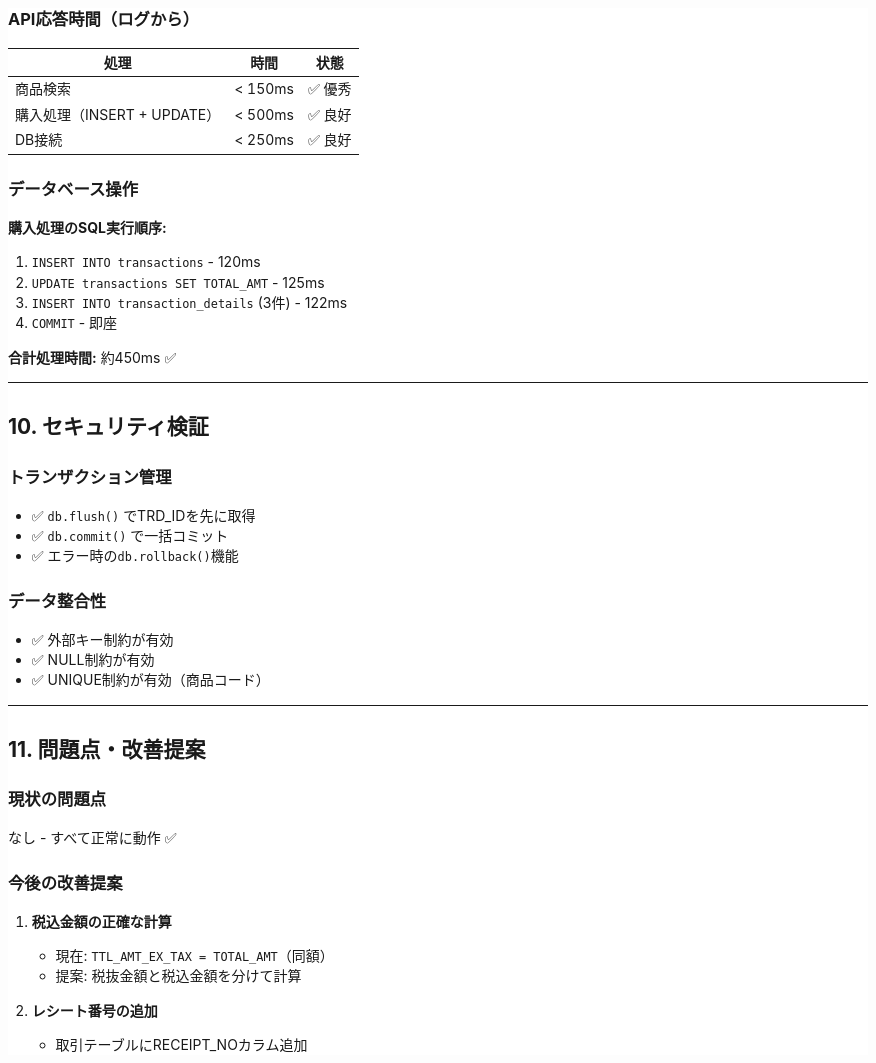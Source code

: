 ### API応答時間（ログから）

| 処理 | 時間 | 状態 |
|------|------|------|
| 商品検索 | < 150ms | ✅ 優秀 |
| 購入処理（INSERT + UPDATE） | < 500ms | ✅ 良好 |
| DB接続 | < 250ms | ✅ 良好 |

### データベース操作

**購入処理のSQL実行順序:**
1. `INSERT INTO transactions` - 120ms
2. `UPDATE transactions SET TOTAL_AMT` - 125ms
3. `INSERT INTO transaction_details` (3件) - 122ms
4. `COMMIT` - 即座

**合計処理時間:** 約450ms ✅

---

## 10. セキュリティ検証

### トランザクション管理

- ✅ `db.flush()` でTRD_IDを先に取得
- ✅ `db.commit()` で一括コミット
- ✅ エラー時の`db.rollback()`機能

### データ整合性

- ✅ 外部キー制約が有効
- ✅ NULL制約が有効
- ✅ UNIQUE制約が有効（商品コード）

---

## 11. 問題点・改善提案

### 現状の問題点

なし - すべて正常に動作 ✅

### 今後の改善提案

1. **税込金額の正確な計算**
   - 現在: `TTL_AMT_EX_TAX = TOTAL_AMT`（同額）
   - 提案: 税抜金額と税込金額を分けて計算

2. **レシート番号の追加**
   - 取引テーブルにRECEIPT_NOカラム追加
